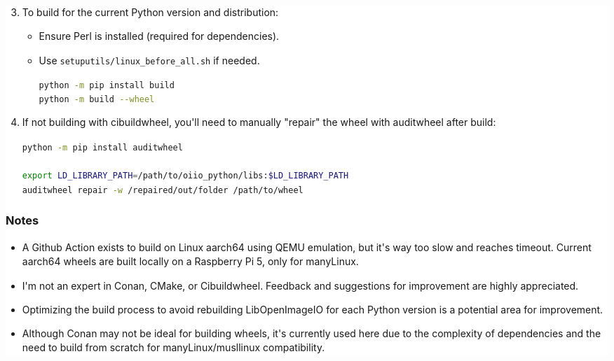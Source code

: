 3. To build for the current Python version and distribution:

    - Ensure Perl is installed (required for dependencies).
    - Use `setuputils/linux_before_all.sh` if needed.


        ```bash
        python -m pip install build
        python -m build --wheel
        ```

4. If not building with cibuildwheel, you'll need to manually "repair" the wheel with auditwheel after build:

    ```bash	
    python -m pip install auditwheel

    export LD_LIBRARY_PATH=/path/to/oiio_python/libs:$LD_LIBRARY_PATH
    auditwheel repair -w /repaired/out/folder /path/to/wheel 
    ```

### **Notes**

 - A Github Action exists to build on Linux aarch64 using QEMU emulation, but it's way too slow and reaches timeout. Current aarch64 wheels are built locally on a Raspberry Pi 5, only for manyLinux.

 - I'm not an expert in Conan, CMake, or Cibuildwheel. Feedback and suggestions for improvement are highly appreciated.

 - Optimizing the build process to avoid rebuilding LibOpenImageIO for each Python version is a potential area for improvement.

 - Although Conan may not be ideal for building wheels, it's currently used here due to the complexity of dependencies and the need to build from scratch for manyLinux/musllinux compatibility.